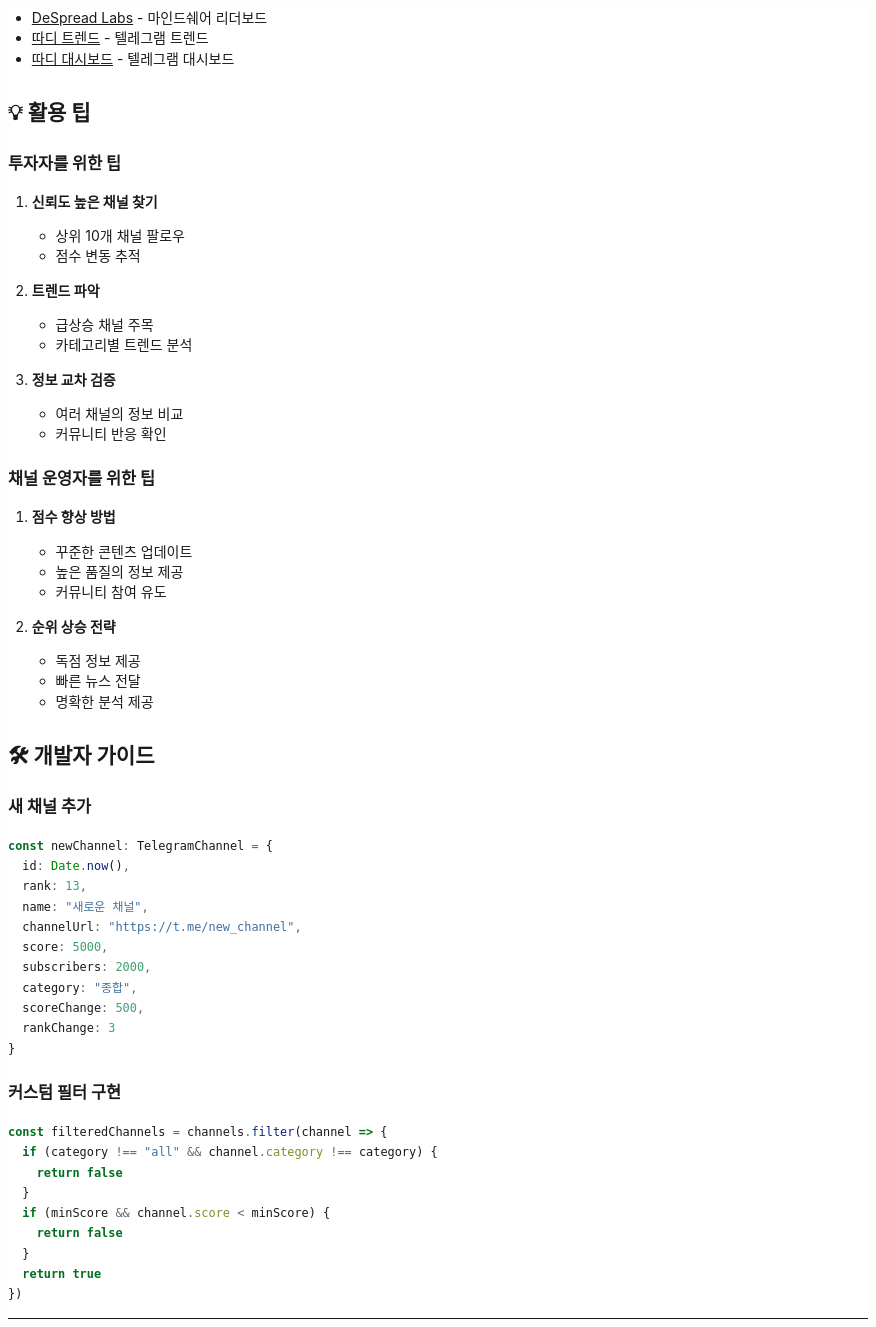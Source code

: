 - [DeSpread Labs](https://dashboard.despreadlabs.io/storyteller-leaderboard/abstract) - 마인드쉐어 리더보드
- [따디 트렌드](https://theddari.com/trends/telegram) - 텔레그램 트렌드
- [따디 대시보드](https://theddari.com/trends/telegram-dashboard) - 텔레그램 대시보드

## 💡 활용 팁

### 투자자를 위한 팁
1. **신뢰도 높은 채널 찾기**
   - 상위 10개 채널 팔로우
   - 점수 변동 추적
   
2. **트렌드 파악**
   - 급상승 채널 주목
   - 카테고리별 트렌드 분석

3. **정보 교차 검증**
   - 여러 채널의 정보 비교
   - 커뮤니티 반응 확인

### 채널 운영자를 위한 팁
1. **점수 향상 방법**
   - 꾸준한 콘텐츠 업데이트
   - 높은 품질의 정보 제공
   - 커뮤니티 참여 유도

2. **순위 상승 전략**
   - 독점 정보 제공
   - 빠른 뉴스 전달
   - 명확한 분석 제공

## 🛠️ 개발자 가이드

### 새 채널 추가

```typescript
const newChannel: TelegramChannel = {
  id: Date.now(),
  rank: 13,
  name: "새로운 채널",
  channelUrl: "https://t.me/new_channel",
  score: 5000,
  subscribers: 2000,
  category: "종합",
  scoreChange: 500,
  rankChange: 3
}
```

### 커스텀 필터 구현

```typescript
const filteredChannels = channels.filter(channel => {
  if (category !== "all" && channel.category !== category) {
    return false
  }
  if (minScore && channel.score < minScore) {
    return false
  }
  return true
})
```

---
